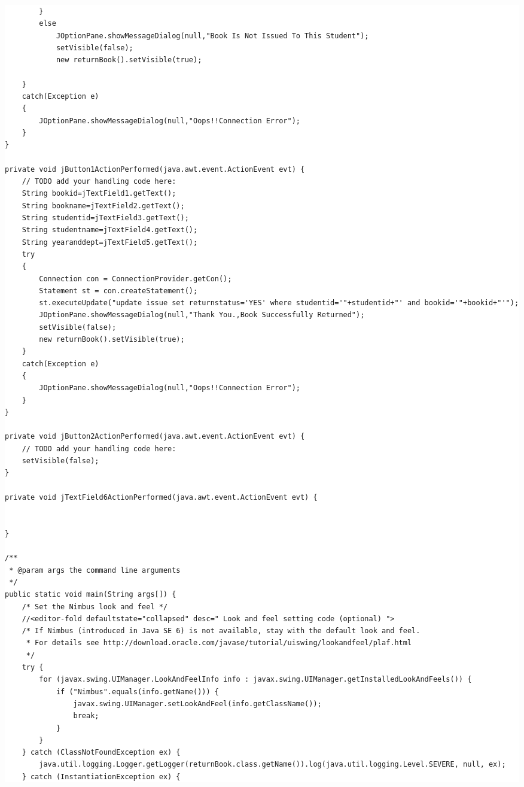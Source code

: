             }
            else
                JOptionPane.showMessageDialog(null,"Book Is Not Issued To This Student");
                setVisible(false);
                new returnBook().setVisible(true);
               
        }
        catch(Exception e)
        {
            JOptionPane.showMessageDialog(null,"Oops!!Connection Error");
        }
    }                                        

    private void jButton1ActionPerformed(java.awt.event.ActionEvent evt) {                                         
        // TODO add your handling code here:
        String bookid=jTextField1.getText();
        String bookname=jTextField2.getText();
        String studentid=jTextField3.getText();
        String studentname=jTextField4.getText();
        String yearanddept=jTextField5.getText();
        try
        {
            Connection con = ConnectionProvider.getCon();
            Statement st = con.createStatement();
            st.executeUpdate("update issue set returnstatus='YES' where studentid='"+studentid+"' and bookid='"+bookid+"'");
            JOptionPane.showMessageDialog(null,"Thank You.,Book Successfully Returned");
            setVisible(false);
            new returnBook().setVisible(true);
        }
        catch(Exception e)
        {
            JOptionPane.showMessageDialog(null,"Oops!!Connection Error");
        }
    }                                        

    private void jButton2ActionPerformed(java.awt.event.ActionEvent evt) {                                         
        // TODO add your handling code here:
        setVisible(false);
    }                                        

    private void jTextField6ActionPerformed(java.awt.event.ActionEvent evt) {                                            

        
    }                                           

    /**
     * @param args the command line arguments
     */
    public static void main(String args[]) {
        /* Set the Nimbus look and feel */
        //<editor-fold defaultstate="collapsed" desc=" Look and feel setting code (optional) ">
        /* If Nimbus (introduced in Java SE 6) is not available, stay with the default look and feel.
         * For details see http://download.oracle.com/javase/tutorial/uiswing/lookandfeel/plaf.html 
         */
        try {
            for (javax.swing.UIManager.LookAndFeelInfo info : javax.swing.UIManager.getInstalledLookAndFeels()) {
                if ("Nimbus".equals(info.getName())) {
                    javax.swing.UIManager.setLookAndFeel(info.getClassName());
                    break;
                }
            }
        } catch (ClassNotFoundException ex) {
            java.util.logging.Logger.getLogger(returnBook.class.getName()).log(java.util.logging.Level.SEVERE, null, ex);
        } catch (InstantiationException ex) {